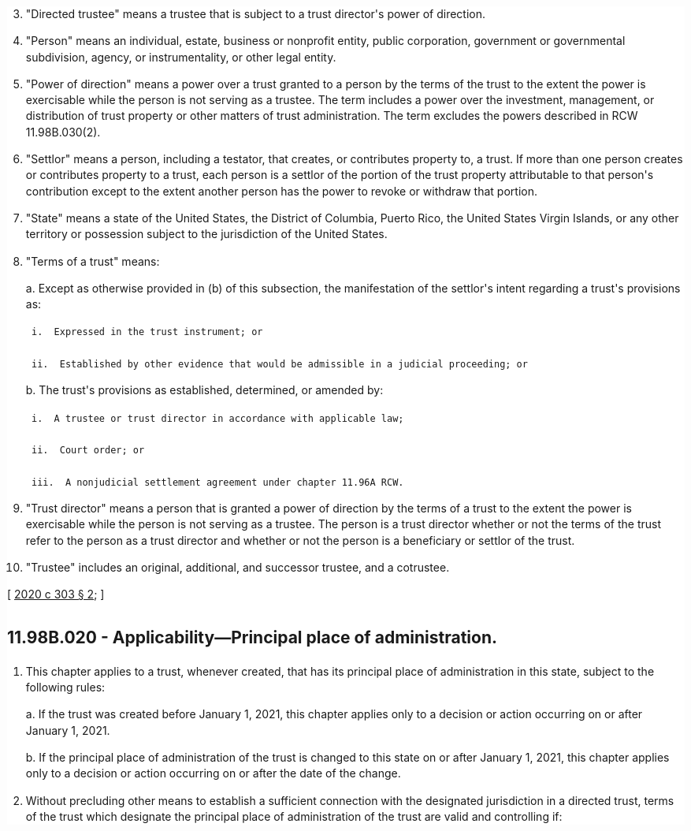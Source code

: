 3. "Directed trustee" means a trustee that is subject to a trust director's power of direction.

4. "Person" means an individual, estate, business or nonprofit entity, public corporation, government or governmental subdivision, agency, or instrumentality, or other legal entity.

5. "Power of direction" means a power over a trust granted to a person by the terms of the trust to the extent the power is exercisable while the person is not serving as a trustee. The term includes a power over the investment, management, or distribution of trust property or other matters of trust administration. The term excludes the powers described in RCW 11.98B.030(2).

6. "Settlor" means a person, including a testator, that creates, or contributes property to, a trust. If more than one person creates or contributes property to a trust, each person is a settlor of the portion of the trust property attributable to that person's contribution except to the extent another person has the power to revoke or withdraw that portion.

7. "State" means a state of the United States, the District of Columbia, Puerto Rico, the United States Virgin Islands, or any other territory or possession subject to the jurisdiction of the United States.

8. "Terms of a trust" means:

    a.  Except as otherwise provided in (b) of this subsection, the manifestation of the settlor's intent regarding a trust's provisions as:

        i.  Expressed in the trust instrument; or

        ii.  Established by other evidence that would be admissible in a judicial proceeding; or

    b.  The trust's provisions as established, determined, or amended by:

        i.  A trustee or trust director in accordance with applicable law;

        ii.  Court order; or

        iii.  A nonjudicial settlement agreement under chapter 11.96A RCW.

9. "Trust director" means a person that is granted a power of direction by the terms of a trust to the extent the power is exercisable while the person is not serving as a trustee. The person is a trust director whether or not the terms of the trust refer to the person as a trust director and whether or not the person is a beneficiary or settlor of the trust.

10. "Trustee" includes an original, additional, and successor trustee, and a cotrustee.

\[ [2020 c 303 § 2](http://lawfilesext.leg.wa.gov/biennium/2019-20/Pdf/Bills/Session%20Laws/Senate/6029-S.SL.pdf?cite=2020%20c%20303%20§%202); \]

## 11.98B.020 - Applicability—Principal place of administration.
1. This chapter applies to a trust, whenever created, that has its principal place of administration in this state, subject to the following rules:

    a.  If the trust was created before January 1, 2021, this chapter applies only to a decision or action occurring on or after January 1, 2021.

    b.  If the principal place of administration of the trust is changed to this state on or after January 1, 2021, this chapter applies only to a decision or action occurring on or after the date of the change.

2. Without precluding other means to establish a sufficient connection with the designated jurisdiction in a directed trust, terms of the trust which designate the principal place of administration of the trust are valid and controlling if:
